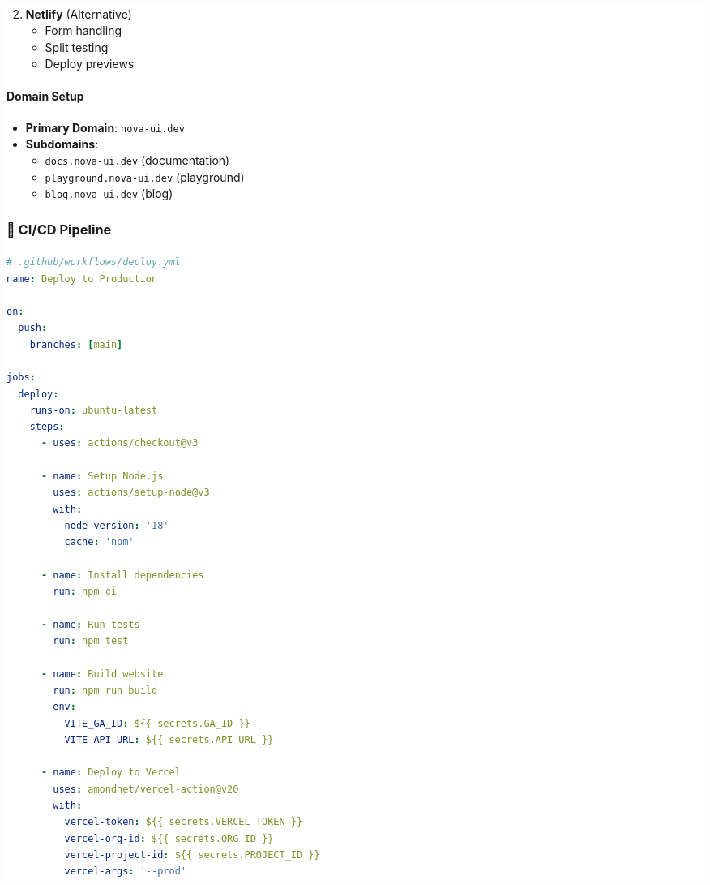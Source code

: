 2. **Netlify** (Alternative)
   - Form handling
   - Split testing
   - Deploy previews

#### Domain Setup

- **Primary Domain**: `nova-ui.dev`
- **Subdomains**:
  - `docs.nova-ui.dev` (documentation)
  - `playground.nova-ui.dev` (playground)
  - `blog.nova-ui.dev` (blog)

### 🔧 CI/CD Pipeline

```yaml
# .github/workflows/deploy.yml
name: Deploy to Production

on:
  push:
    branches: [main]

jobs:
  deploy:
    runs-on: ubuntu-latest
    steps:
      - uses: actions/checkout@v3

      - name: Setup Node.js
        uses: actions/setup-node@v3
        with:
          node-version: '18'
          cache: 'npm'

      - name: Install dependencies
        run: npm ci

      - name: Run tests
        run: npm test

      - name: Build website
        run: npm run build
        env:
          VITE_GA_ID: ${{ secrets.GA_ID }}
          VITE_API_URL: ${{ secrets.API_URL }}

      - name: Deploy to Vercel
        uses: amondnet/vercel-action@v20
        with:
          vercel-token: ${{ secrets.VERCEL_TOKEN }}
          vercel-org-id: ${{ secrets.ORG_ID }}
          vercel-project-id: ${{ secrets.PROJECT_ID }}
          vercel-args: '--prod'
```
